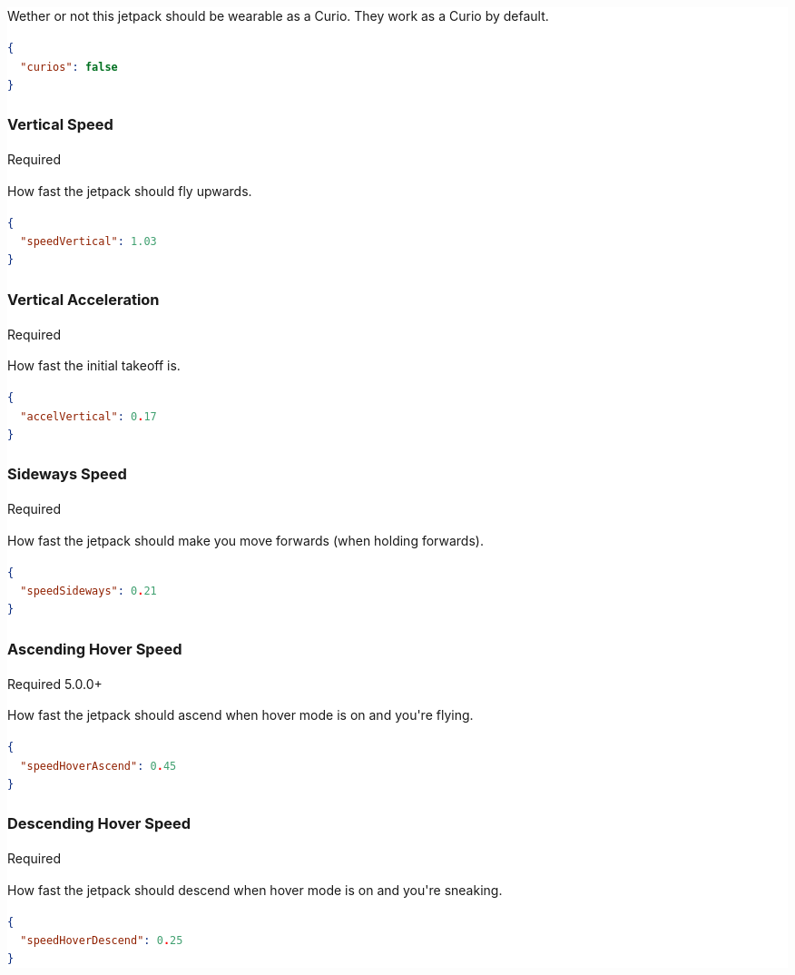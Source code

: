 Wether or not this jetpack should be wearable as a Curio. They work as a Curio by default.
```json
{
  "curios": false
}
```

### Vertical Speed
<badge>Required</badge>

How fast the jetpack should fly upwards.
```json
{
  "speedVertical": 1.03
}
```

### Vertical Acceleration
<badge>Required</badge>

How fast the initial takeoff is.
```json
{
  "accelVertical": 0.17
}
```

### Sideways Speed
<badge>Required</badge>

How fast the jetpack should make you move forwards (when holding forwards).
```json
{
  "speedSideways": 0.21
}
```

### Ascending Hover Speed
<badge>Required</badge> <badge color="green">5.0.0+</badge>

How fast the jetpack should ascend when hover mode is on and you're flying.
```json
{
  "speedHoverAscend": 0.45
}
```

### Descending Hover Speed
<badge>Required</badge>

How fast the jetpack should descend when hover mode is on and you're sneaking.
```json
{
  "speedHoverDescend": 0.25
}
```
